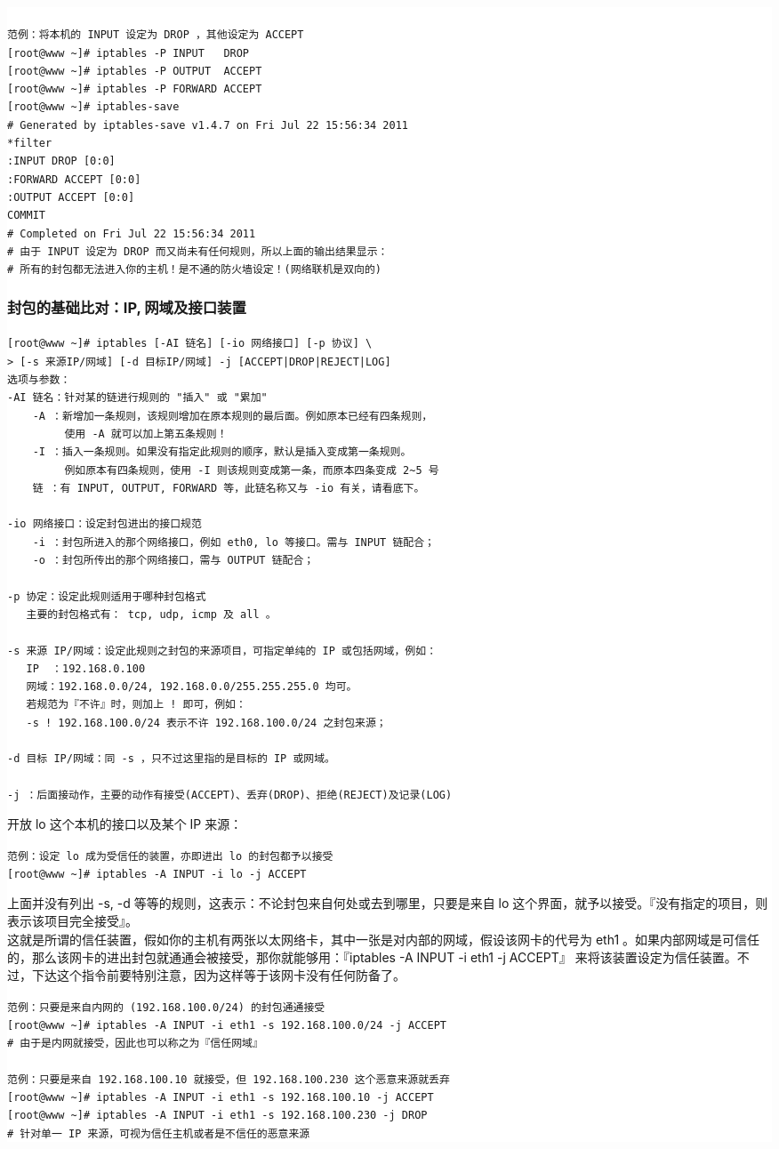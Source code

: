```

范例：将本机的 INPUT 设定为 DROP ，其他设定为 ACCEPT
[root@www ~]# iptables -P INPUT   DROP
[root@www ~]# iptables -P OUTPUT  ACCEPT
[root@www ~]# iptables -P FORWARD ACCEPT
[root@www ~]# iptables-save
# Generated by iptables-save v1.4.7 on Fri Jul 22 15:56:34 2011
*filter
:INPUT DROP [0:0]
:FORWARD ACCEPT [0:0]
:OUTPUT ACCEPT [0:0]
COMMIT
# Completed on Fri Jul 22 15:56:34 2011
# 由于 INPUT 设定为 DROP 而又尚未有任何规则，所以上面的输出结果显示：
# 所有的封包都无法进入你的主机！是不通的防火墙设定！(网络联机是双向的)
```
### 封包的基础比对：IP, 网域及接口装置
```
[root@www ~]# iptables [-AI 链名] [-io 网络接口] [-p 协议] \
> [-s 来源IP/网域] [-d 目标IP/网域] -j [ACCEPT|DROP|REJECT|LOG]
选项与参数：
-AI 链名：针对某的链进行规则的 "插入" 或 "累加"
    -A ：新增加一条规则，该规则增加在原本规则的最后面。例如原本已经有四条规则，
         使用 -A 就可以加上第五条规则！
    -I ：插入一条规则。如果没有指定此规则的顺序，默认是插入变成第一条规则。
         例如原本有四条规则，使用 -I 则该规则变成第一条，而原本四条变成 2~5 号
    链 ：有 INPUT, OUTPUT, FORWARD 等，此链名称又与 -io 有关，请看底下。

-io 网络接口：设定封包进出的接口规范
    -i ：封包所进入的那个网络接口，例如 eth0, lo 等接口。需与 INPUT 链配合；
    -o ：封包所传出的那个网络接口，需与 OUTPUT 链配合；

-p 协定：设定此规则适用于哪种封包格式
   主要的封包格式有： tcp, udp, icmp 及 all 。

-s 来源 IP/网域：设定此规则之封包的来源项目，可指定单纯的 IP 或包括网域，例如：
   IP  ：192.168.0.100
   网域：192.168.0.0/24, 192.168.0.0/255.255.255.0 均可。
   若规范为『不许』时，则加上 ! 即可，例如：
   -s ! 192.168.100.0/24 表示不许 192.168.100.0/24 之封包来源；

-d 目标 IP/网域：同 -s ，只不过这里指的是目标的 IP 或网域。

-j ：后面接动作，主要的动作有接受(ACCEPT)、丢弃(DROP)、拒绝(REJECT)及记录(LOG)
```
开放 lo 这个本机的接口以及某个 IP 来源：
```
范例：设定 lo 成为受信任的装置，亦即进出 lo 的封包都予以接受
[root@www ~]# iptables -A INPUT -i lo -j ACCEPT
```
上面并没有列出 -s, -d 等等的规则，这表示：不论封包来自何处或去到哪里，只要是来自 lo 这个界面，就予以接受。『没有指定的项目，则表示该项目完全接受』。  
这就是所谓的信任装置，假如你的主机有两张以太网络卡，其中一张是对内部的网域，假设该网卡的代号为 eth1 。如果内部网域是可信任的，那么该网卡的进出封包就通通会被接受，那你就能够用：『iptables -A INPUT -i eth1 -j ACCEPT』 来将该装置设定为信任装置。不过，下达这个指令前要特别注意，因为这样等于该网卡没有任何防备了。
```
范例：只要是来自内网的 (192.168.100.0/24) 的封包通通接受
[root@www ~]# iptables -A INPUT -i eth1 -s 192.168.100.0/24 -j ACCEPT
# 由于是内网就接受，因此也可以称之为『信任网域』

范例：只要是来自 192.168.100.10 就接受，但 192.168.100.230 这个恶意来源就丢弃
[root@www ~]# iptables -A INPUT -i eth1 -s 192.168.100.10 -j ACCEPT
[root@www ~]# iptables -A INPUT -i eth1 -s 192.168.100.230 -j DROP
# 针对单一 IP 来源，可视为信任主机或者是不信任的恶意来源

```
